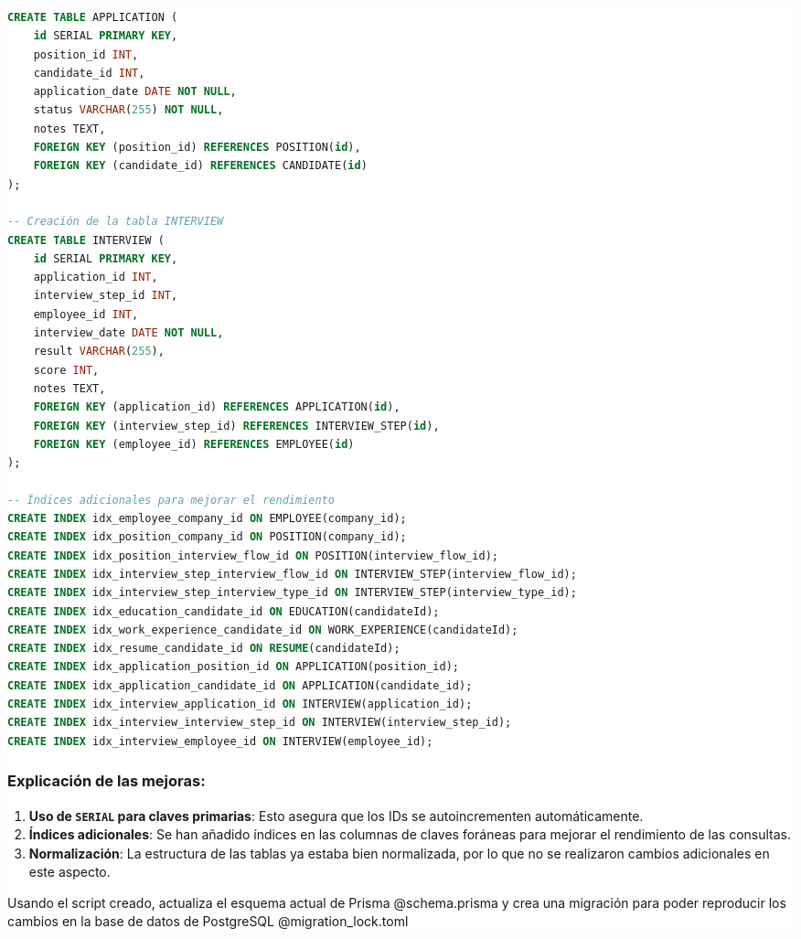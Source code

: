 ```sql
CREATE TABLE APPLICATION (
    id SERIAL PRIMARY KEY,
    position_id INT,
    candidate_id INT,
    application_date DATE NOT NULL,
    status VARCHAR(255) NOT NULL,
    notes TEXT,
    FOREIGN KEY (position_id) REFERENCES POSITION(id),
    FOREIGN KEY (candidate_id) REFERENCES CANDIDATE(id)
);

-- Creación de la tabla INTERVIEW
CREATE TABLE INTERVIEW (
    id SERIAL PRIMARY KEY,
    application_id INT,
    interview_step_id INT,
    employee_id INT,
    interview_date DATE NOT NULL,
    result VARCHAR(255),
    score INT,
    notes TEXT,
    FOREIGN KEY (application_id) REFERENCES APPLICATION(id),
    FOREIGN KEY (interview_step_id) REFERENCES INTERVIEW_STEP(id),
    FOREIGN KEY (employee_id) REFERENCES EMPLOYEE(id)
);

-- Índices adicionales para mejorar el rendimiento
CREATE INDEX idx_employee_company_id ON EMPLOYEE(company_id);
CREATE INDEX idx_position_company_id ON POSITION(company_id);
CREATE INDEX idx_position_interview_flow_id ON POSITION(interview_flow_id);
CREATE INDEX idx_interview_step_interview_flow_id ON INTERVIEW_STEP(interview_flow_id);
CREATE INDEX idx_interview_step_interview_type_id ON INTERVIEW_STEP(interview_type_id);
CREATE INDEX idx_education_candidate_id ON EDUCATION(candidateId);
CREATE INDEX idx_work_experience_candidate_id ON WORK_EXPERIENCE(candidateId);
CREATE INDEX idx_resume_candidate_id ON RESUME(candidateId);
CREATE INDEX idx_application_position_id ON APPLICATION(position_id);
CREATE INDEX idx_application_candidate_id ON APPLICATION(candidate_id);
CREATE INDEX idx_interview_application_id ON INTERVIEW(application_id);
CREATE INDEX idx_interview_interview_step_id ON INTERVIEW(interview_step_id);
CREATE INDEX idx_interview_employee_id ON INTERVIEW(employee_id);
```

### Explicación de las mejoras:
1. **Uso de `SERIAL` para claves primarias**: Esto asegura que los IDs se autoincrementen automáticamente.
2. **Índices adicionales**: Se han añadido índices en las columnas de claves foráneas para mejorar el rendimiento de las consultas.
3. **Normalización**: La estructura de las tablas ya estaba bien normalizada, por lo que no se realizaron cambios adicionales en este aspecto.

Usando el script creado, actualiza el esquema actual de Prisma @schema.prisma  y crea una migración para poder reproducir los cambios en la base de datos de PostgreSQL @migration_lock.toml
